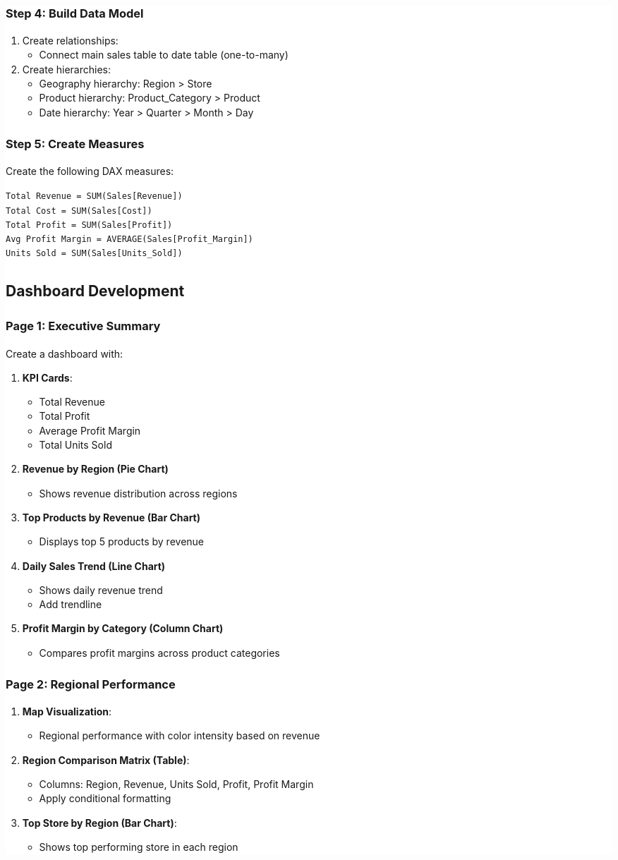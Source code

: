 ### Step 4: Build Data Model
1. Create relationships:
   - Connect main sales table to date table (one-to-many)
2. Create hierarchies:
   - Geography hierarchy: Region > Store
   - Product hierarchy: Product_Category > Product
   - Date hierarchy: Year > Quarter > Month > Day

### Step 5: Create Measures
Create the following DAX measures:
```
Total Revenue = SUM(Sales[Revenue])
Total Cost = SUM(Sales[Cost])
Total Profit = SUM(Sales[Profit])
Avg Profit Margin = AVERAGE(Sales[Profit_Margin])
Units Sold = SUM(Sales[Units_Sold])
```

## Dashboard Development

### Page 1: Executive Summary
Create a dashboard with:

1. **KPI Cards**:
   - Total Revenue
   - Total Profit
   - Average Profit Margin
   - Total Units Sold

2. **Revenue by Region (Pie Chart)**
   - Shows revenue distribution across regions

3. **Top Products by Revenue (Bar Chart)**
   - Displays top 5 products by revenue

4. **Daily Sales Trend (Line Chart)**
   - Shows daily revenue trend
   - Add trendline

5. **Profit Margin by Category (Column Chart)**
   - Compares profit margins across product categories

### Page 2: Regional Performance

1. **Map Visualization**:
   - Regional performance with color intensity based on revenue

2. **Region Comparison Matrix (Table)**:
   - Columns: Region, Revenue, Units Sold, Profit, Profit Margin
   - Apply conditional formatting

3. **Top Store by Region (Bar Chart)**:
   - Shows top performing store in each region
